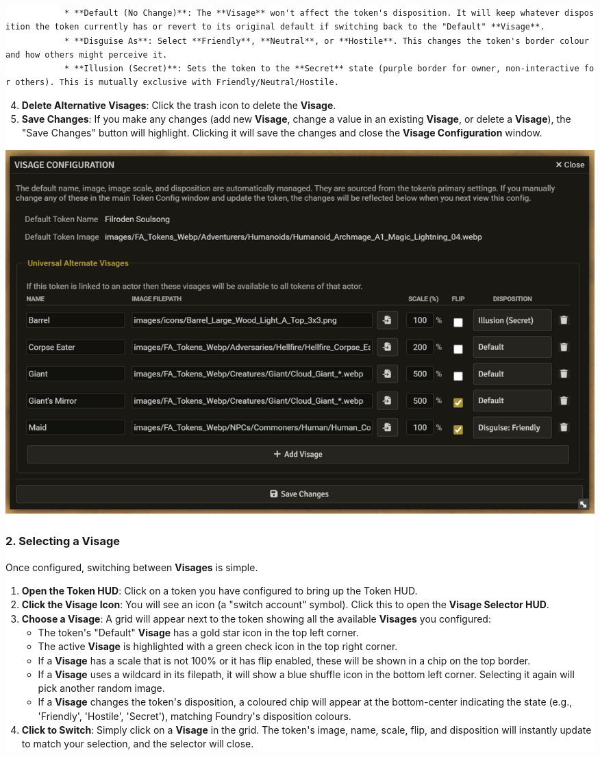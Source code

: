                 * **Default (No Change)**: The **Visage** won't affect the token's disposition. It will keep whatever disposition the token currently has or revert to its original default if switching back to the "Default" **Visage**.
                * **Disguise As**: Select **Friendly**, **Neutral**, or **Hostile**. This changes the token's border colour and how others might perceive it.
                * **Illusion (Secret)**: Sets the token to the **Secret** state (purple border for owner, non-interactive for others). This is mutually exclusive with Friendly/Neutral/Hostile.
4. **Delete Alternative Visages**: Click the trash icon to delete the **Visage**.
5. **Save Changes**: If you make any changes (add new **Visage**, change a value in an existing **Visage**, or delete a **Visage**), the "Save Changes" button will highlight. Clicking it will save the changes and close the **Visage Configuration** window.

![Visage Configuration with Disposition](images/visage_configuration.png)

### 2. Selecting a Visage

Once configured, switching between **Visages** is simple.

1. **Open the Token HUD**: Click on a token you have configured to bring up the Token HUD.
2. **Click the Visage Icon**: You will see an icon (a "switch account" symbol). Click this to open the **Visage Selector HUD**.
3. **Choose a Visage**: A grid will appear next to the token showing all the available **Visages** you configured:
    * The token's "Default" **Visage** has a gold star icon in the top left corner.
    * The active **Visage** is highlighted with a green check icon in the top right corner.
    * If a **Visage** has a scale that is not 100% or it has flip enabled, these will be shown in a chip on the top border.
    * If a **Visage** uses a wildcard in its filepath, it will show a blue shuffle icon in the bottom left corner. Selecting it again will pick another random image.
    * If a **Visage** changes the token's disposition, a coloured chip will appear at the bottom-center indicating the state (e.g., 'Friendly', 'Hostile', 'Secret'), matching Foundry's disposition colours.
4. **Click to Switch**: Simply click on a **Visage** in the grid. The token's image, name, scale, flip, and disposition will instantly update to match your selection, and the selector will close.
